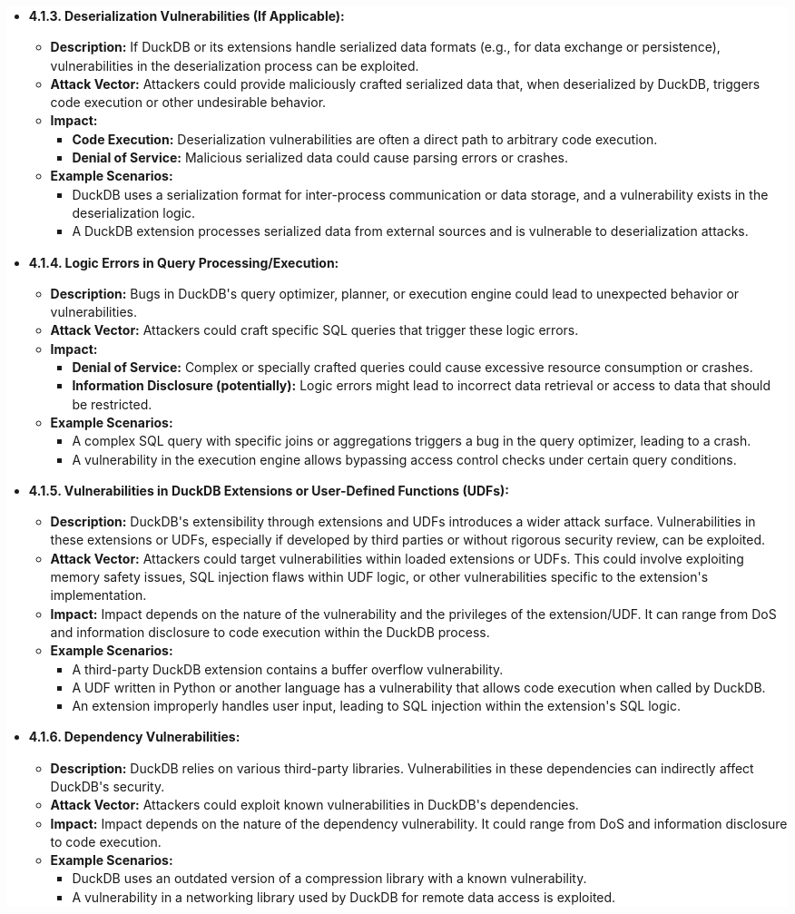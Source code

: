 *   **4.1.3. Deserialization Vulnerabilities (If Applicable):**
    *   **Description:** If DuckDB or its extensions handle serialized data formats (e.g., for data exchange or persistence), vulnerabilities in the deserialization process can be exploited.
    *   **Attack Vector:**  Attackers could provide maliciously crafted serialized data that, when deserialized by DuckDB, triggers code execution or other undesirable behavior.
    *   **Impact:**
        *   **Code Execution:** Deserialization vulnerabilities are often a direct path to arbitrary code execution.
        *   **Denial of Service:**  Malicious serialized data could cause parsing errors or crashes.
    *   **Example Scenarios:**
        *   DuckDB uses a serialization format for inter-process communication or data storage, and a vulnerability exists in the deserialization logic.
        *   A DuckDB extension processes serialized data from external sources and is vulnerable to deserialization attacks.

*   **4.1.4. Logic Errors in Query Processing/Execution:**
    *   **Description:**  Bugs in DuckDB's query optimizer, planner, or execution engine could lead to unexpected behavior or vulnerabilities.
    *   **Attack Vector:**  Attackers could craft specific SQL queries that trigger these logic errors.
    *   **Impact:**
        *   **Denial of Service:**  Complex or specially crafted queries could cause excessive resource consumption or crashes.
        *   **Information Disclosure (potentially):**  Logic errors might lead to incorrect data retrieval or access to data that should be restricted.
    *   **Example Scenarios:**
        *   A complex SQL query with specific joins or aggregations triggers a bug in the query optimizer, leading to a crash.
        *   A vulnerability in the execution engine allows bypassing access control checks under certain query conditions.

*   **4.1.5. Vulnerabilities in DuckDB Extensions or User-Defined Functions (UDFs):**
    *   **Description:** DuckDB's extensibility through extensions and UDFs introduces a wider attack surface. Vulnerabilities in these extensions or UDFs, especially if developed by third parties or without rigorous security review, can be exploited.
    *   **Attack Vector:**  Attackers could target vulnerabilities within loaded extensions or UDFs. This could involve exploiting memory safety issues, SQL injection flaws within UDF logic, or other vulnerabilities specific to the extension's implementation.
    *   **Impact:**  Impact depends on the nature of the vulnerability and the privileges of the extension/UDF. It can range from DoS and information disclosure to code execution within the DuckDB process.
    *   **Example Scenarios:**
        *   A third-party DuckDB extension contains a buffer overflow vulnerability.
        *   A UDF written in Python or another language has a vulnerability that allows code execution when called by DuckDB.
        *   An extension improperly handles user input, leading to SQL injection within the extension's SQL logic.

*   **4.1.6. Dependency Vulnerabilities:**
    *   **Description:** DuckDB relies on various third-party libraries. Vulnerabilities in these dependencies can indirectly affect DuckDB's security.
    *   **Attack Vector:**  Attackers could exploit known vulnerabilities in DuckDB's dependencies.
    *   **Impact:**  Impact depends on the nature of the dependency vulnerability. It could range from DoS and information disclosure to code execution.
    *   **Example Scenarios:**
        *   DuckDB uses an outdated version of a compression library with a known vulnerability.
        *   A vulnerability in a networking library used by DuckDB for remote data access is exploited.
